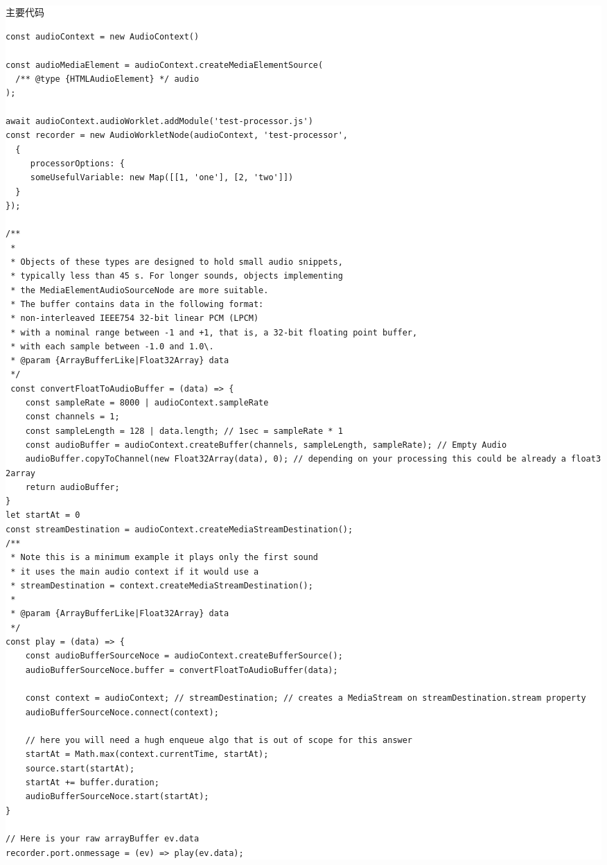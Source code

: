 主要代码

```
const audioContext = new AudioContext()

const audioMediaElement = audioContext.createMediaElementSource(
  /** @type {HTMLAudioElement} */ audio
);

await audioContext.audioWorklet.addModule('test-processor.js')
const recorder = new AudioWorkletNode(audioContext, 'test-processor', 
  {
     processorOptions: {
     someUsefulVariable: new Map([[1, 'one'], [2, 'two']])
  }
});

/**
 *   
 * Objects of these types are designed to hold small audio snippets, 
 * typically less than 45 s. For longer sounds, objects implementing 
 * the MediaElementAudioSourceNode are more suitable. 
 * The buffer contains data in the following format: 
 * non-interleaved IEEE754 32-bit linear PCM (LPCM)
 * with a nominal range between -1 and +1, that is, a 32-bit floating point buffer, 
 * with each sample between -1.0 and 1.0\.  
 * @param {ArrayBufferLike|Float32Array} data 
 */
 const convertFloatToAudioBuffer = (data) => {
    const sampleRate = 8000 | audioContext.sampleRate
    const channels = 1;
    const sampleLength = 128 | data.length; // 1sec = sampleRate * 1
    const audioBuffer = audioContext.createBuffer(channels, sampleLength, sampleRate); // Empty Audio
    audioBuffer.copyToChannel(new Float32Array(data), 0); // depending on your processing this could be already a float32array
    return audioBuffer;
}
let startAt = 0
const streamDestination = audioContext.createMediaStreamDestination();
/**
 * Note this is a minimum example it plays only the first sound 
 * it uses the main audio context if it would use a
 * streamDestination = context.createMediaStreamDestination();
 * 
 * @param {ArrayBufferLike|Float32Array} data 
 */
const play = (data) => {
    const audioBufferSourceNoce = audioContext.createBufferSource();  
    audioBufferSourceNoce.buffer = convertFloatToAudioBuffer(data);

    const context = audioContext; // streamDestination; // creates a MediaStream on streamDestination.stream property
    audioBufferSourceNoce.connect(context);    

    // here you will need a hugh enqueue algo that is out of scope for this answer
    startAt = Math.max(context.currentTime, startAt);
    source.start(startAt);
    startAt += buffer.duration;
    audioBufferSourceNoce.start(startAt);
}

// Here is your raw arrayBuffer ev.data
recorder.port.onmessage = (ev) => play(ev.data);
```